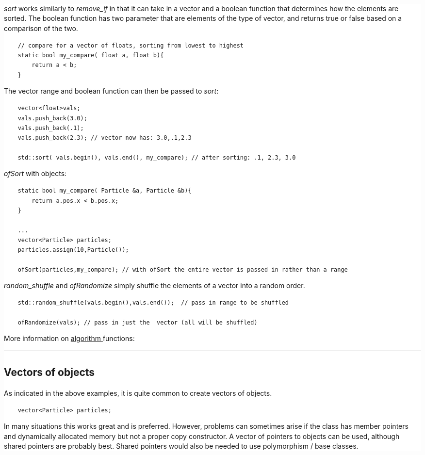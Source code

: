 *sort* works similarly to *remove_if* in that it can take in a vector and a boolean function that determines how the elements are sorted. The boolean function has two parameter that are elements of the type of vector, and returns true or false based on a comparison of the two.
~~~~{.cpp}
    // compare for a vector of floats, sorting from lowest to highest
    static bool my_compare( float a, float b){
        return a < b;
    }
~~~~
The vector range and boolean function can then be passed to *sort*:
~~~~{.cpp}
    vector<float>vals;
    vals.push_back(3.0);
    vals.push_back(.1);
    vals.push_back(2.3); // vector now has: 3.0,.1,2.3
    
    std::sort( vals.begin(), vals.end(), my_compare); // after sorting: .1, 2.3, 3.0
~~~~
*ofSort* with objects:
~~~~{.cpp}
    static bool my_compare( Particle &a, Particle &b){
        return a.pos.x < b.pos.x;
    }
    
    ...
    vector<Particle> particles;
    particles.assign(10,Particle());
    
    ofSort(particles,my_compare); // with ofSort the entire vector is passed in rather than a range
~~~~    

*random_shuffle* and *ofRandomize* simply shuffle the elements of a vector into a random order.
~~~~{.cpp}
    std::random_shuffle(vals.begin(),vals.end());  // pass in range to be shuffled
     
    ofRandomize(vals); // pass in just the  vector (all will be shuffled)
~~~~

More information on <a href="http://www.cplusplus.com/reference/algorithm/"> algorithm </a> functions:

----------------------------------------------------------------------------------------------------------------------------
<a name="vectorsobjects"></a>
## Vectors of objects

As indicated in the above examples, it is quite common to create vectors of objects. 
~~~~{.cpp}
    vector<Particle> particles;
~~~~
In many situations this works great and is preferred. However, problems can sometimes arise if the class has member pointers and dynamically allocated memory but not a proper copy constructor. A vector of pointers to objects can be used, although shared pointers are probably best. Shared pointers would also be needed to use polymorphism / base classes.
